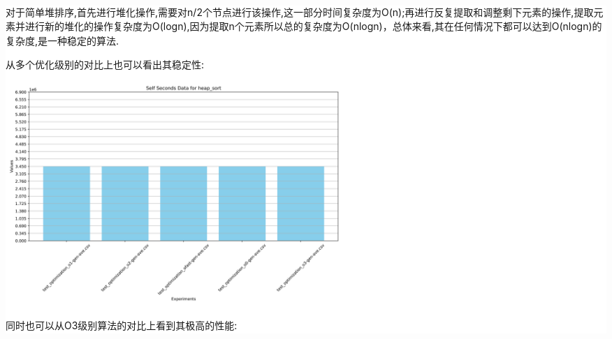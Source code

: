 
对于简单堆排序,首先进行堆化操作,需要对n/2个节点进行该操作,这一部分时间复杂度为O(n);再进行反复提取和调整剩下元素的操作,提取元素并进行新的堆化的操作复杂度为O(logn),因为提取n个元素所以总的复杂度为O(nlogn)，总体来看,其在任何情况下都可以达到O(nlogn)的复杂度,是一种稳定的算法.

从多个优化级别的对比上也可以看出其稳定性:

<div style="width: 100%; margin: 0 auto;">
  <img src="./report/single/heap_sort/heap_sort_Self_Seconds_data.svg" alt="示例图片" style="width: 56%; height: 56%;">
</div>

同时也可以从O3级别算法的对比上看到其极高的性能:
